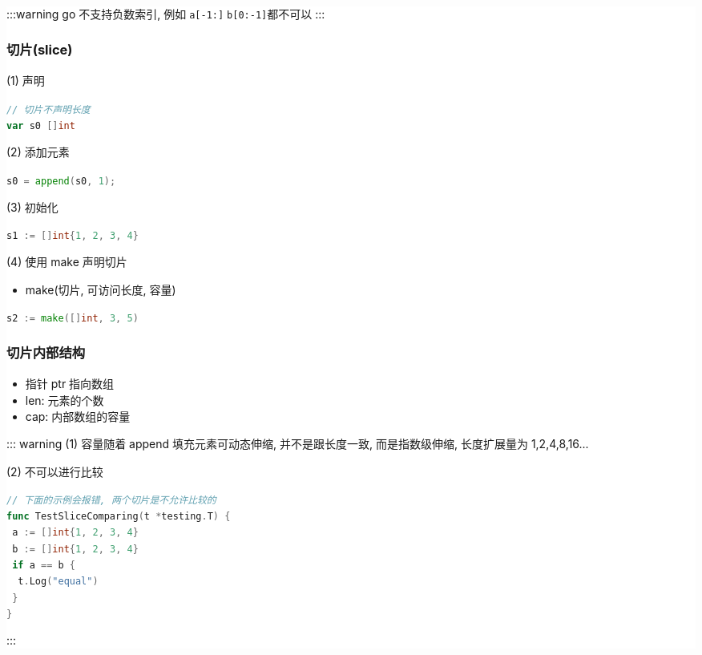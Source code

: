 :::warning
go 不支持负数索引, 例如 `a[-1:]` `b[0:-1]`都不可以
:::

### 切片(slice)

(1) 声明

```go
// 切片不声明长度
var s0 []int
```

(2) 添加元素

```go
s0 = append(s0, 1);
```

(3) 初始化

```go
s1 := []int{1, 2, 3, 4}
```

(4) 使用 make 声明切片

- make(切片, 可访问长度, 容量)

```go
s2 := make([]int, 3, 5)
```

### 切片内部结构

- 指针 ptr 指向数组
- len: 元素的个数
- cap: 内部数组的容量

::: warning
(1) 容量随着 append 填充元素可动态伸缩, 并不是跟长度一致, 而是指数级伸缩, 长度扩展量为 1,2,4,8,16...

(2) 不可以进行比较

```go
// 下面的示例会报错, 两个切片是不允许比较的
func TestSliceComparing(t *testing.T) {
 a := []int{1, 2, 3, 4}
 b := []int{1, 2, 3, 4}
 if a == b {
  t.Log("equal")
 }
}
```

:::
